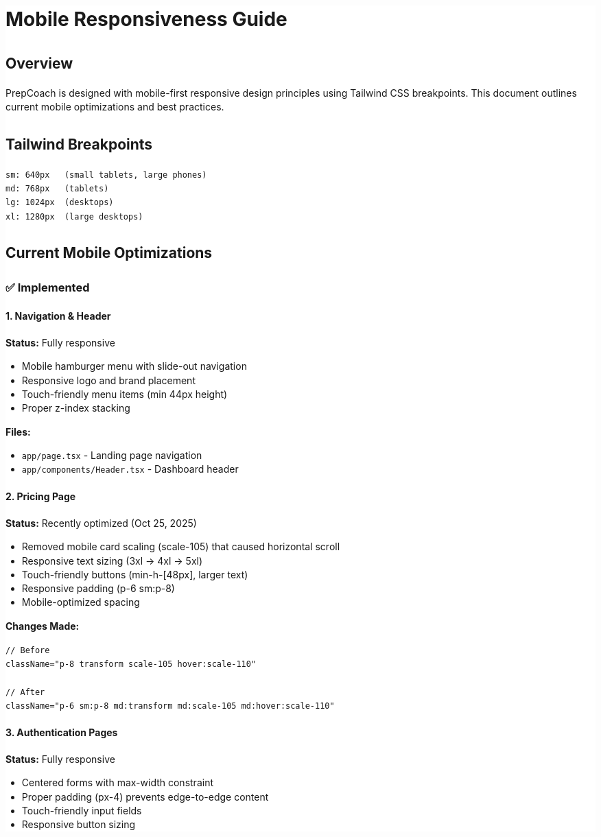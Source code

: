 # Mobile Responsiveness Guide

## Overview

PrepCoach is designed with mobile-first responsive design principles using Tailwind CSS breakpoints. This document outlines current mobile optimizations and best practices.

## Tailwind Breakpoints

```
sm: 640px   (small tablets, large phones)
md: 768px   (tablets)
lg: 1024px  (desktops)
xl: 1280px  (large desktops)
```

## Current Mobile Optimizations

### ✅ Implemented

#### 1. Navigation & Header
**Status:** Fully responsive
- Mobile hamburger menu with slide-out navigation
- Responsive logo and brand placement
- Touch-friendly menu items (min 44px height)
- Proper z-index stacking

**Files:**
- `app/page.tsx` - Landing page navigation
- `app/components/Header.tsx` - Dashboard header

#### 2. Pricing Page
**Status:** Recently optimized (Oct 25, 2025)
- Removed mobile card scaling (scale-105) that caused horizontal scroll
- Responsive text sizing (3xl → 4xl → 5xl)
- Touch-friendly buttons (min-h-[48px], larger text)
- Responsive padding (p-6 sm:p-8)
- Mobile-optimized spacing

**Changes Made:**
```tsx
// Before
className="p-8 transform scale-105 hover:scale-110"

// After
className="p-6 sm:p-8 md:transform md:scale-105 md:hover:scale-110"
```

#### 3. Authentication Pages
**Status:** Fully responsive
- Centered forms with max-width constraint
- Proper padding (px-4) prevents edge-to-edge content
- Touch-friendly input fields
- Responsive button sizing
